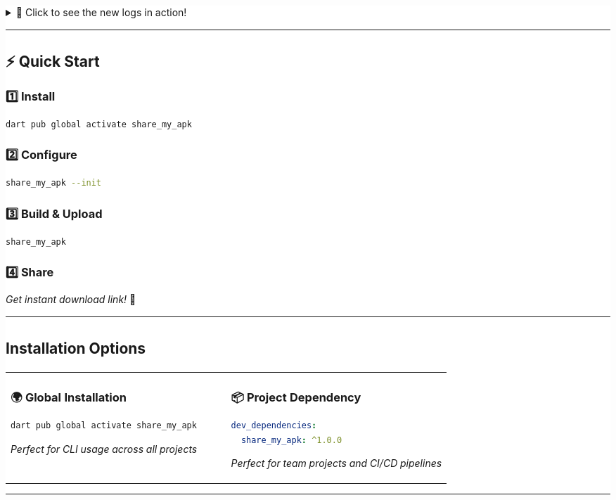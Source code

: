 </div>

<details><summary>👀 Click to see the new logs in action!</summary></details>

---

## ⚡ **Quick Start**

### 1️⃣ **Install**
```bash
dart pub global activate share_my_apk
```

### 2️⃣ **Configure**
```bash
share_my_apk --init
```

### 3️⃣ **Build & Upload**
```bash
share_my_apk
```

### 4️⃣ **Share** 
*Get instant download link!* 🔗

---

##  **Installation Options**

<table>
<tr>
<td width="50%">

### 🌍 **Global Installation**
```bash
dart pub global activate share_my_apk
```
*Perfect for CLI usage across all projects*

</td>
<td width="50%">

### 📦 **Project Dependency**
```yaml
dev_dependencies:
  share_my_apk: ^1.0.0
```
*Perfect for team projects and CI/CD pipelines*

</td>
</tr>
</table>

---